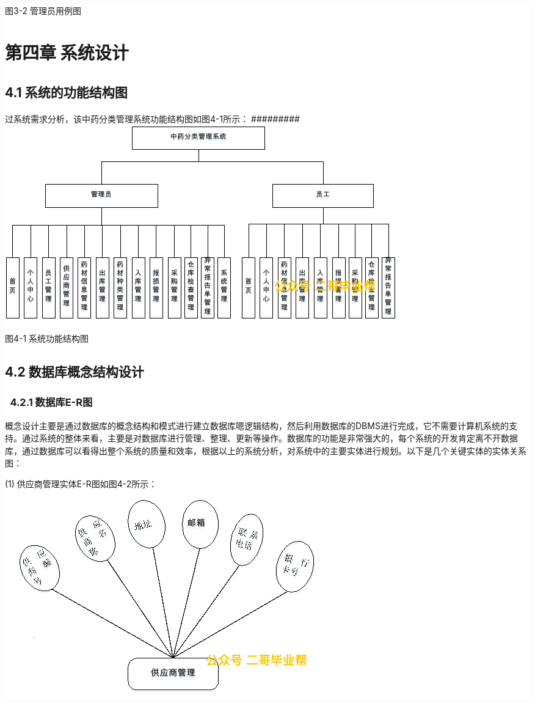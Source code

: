 图3-2 管理员用例图


















# 第四章 系统设计
## 4.1 系统的功能结构图
过系统需求分析，该中药分类管理系统功能结构图如图4-1所示：
#########
![](/md/blog.003.png)

图4-1 系统功能结构图


## 4.2 数据库概念结构设计
### ` `4.2.1  数据库E-R图
概念设计主要是通过数据库的概念结构和模式进行建立数据库嗯逻辑结构，然后利用数据库的DBMS进行完成，它不需要计算机系统的支持。通过系统的整体来看，主要是对数据库进行管理、整理、更新等操作。数据库的功能是非常强大的，每个系统的开发肯定离不开数据库，通过数据库可以看得出整个系统的质量和效率，根据以上的系统分析，对系统中的主要实体进行规划。以下是几个关键实体的实体关系图：

(1) 供应商管理实体E-R图如图4-2所示：

![](/md/blog.004.png)
